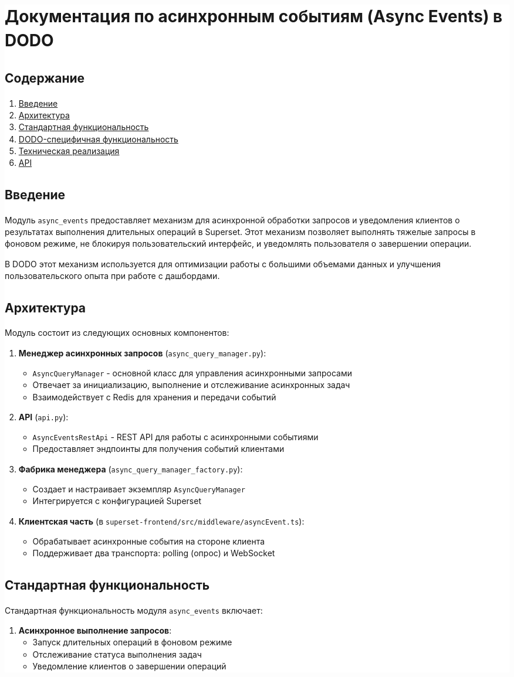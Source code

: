 # Документация по асинхронным событиям (Async Events) в DODO

## Содержание

1. [Введение](#введение)
2. [Архитектура](#архитектура)
3. [Стандартная функциональность](#стандартная-функциональность)
4. [DODO-специфичная функциональность](#dodo-специфичная-функциональность)
5. [Техническая реализация](#техническая-реализация)
6. [API](#api)

## Введение

Модуль `async_events` предоставляет механизм для асинхронной обработки запросов и уведомления клиентов о результатах выполнения длительных операций в Superset. Этот механизм позволяет выполнять тяжелые запросы в фоновом режиме, не блокируя пользовательский интерфейс, и уведомлять пользователя о завершении операции.

В DODO этот механизм используется для оптимизации работы с большими объемами данных и улучшения пользовательского опыта при работе с дашбордами.

## Архитектура

Модуль состоит из следующих основных компонентов:

1. **Менеджер асинхронных запросов** (`async_query_manager.py`):
   - `AsyncQueryManager` - основной класс для управления асинхронными запросами
   - Отвечает за инициализацию, выполнение и отслеживание асинхронных задач
   - Взаимодействует с Redis для хранения и передачи событий

2. **API** (`api.py`):
   - `AsyncEventsRestApi` - REST API для работы с асинхронными событиями
   - Предоставляет эндпоинты для получения событий клиентами

3. **Фабрика менеджера** (`async_query_manager_factory.py`):
   - Создает и настраивает экземпляр `AsyncQueryManager`
   - Интегрируется с конфигурацией Superset

4. **Клиентская часть** (в `superset-frontend/src/middleware/asyncEvent.ts`):
   - Обрабатывает асинхронные события на стороне клиента
   - Поддерживает два транспорта: polling (опрос) и WebSocket

## Стандартная функциональность

Стандартная функциональность модуля `async_events` включает:

1. **Асинхронное выполнение запросов**:
   - Запуск длительных операций в фоновом режиме
   - Отслеживание статуса выполнения задач
   - Уведомление клиентов о завершении операций
